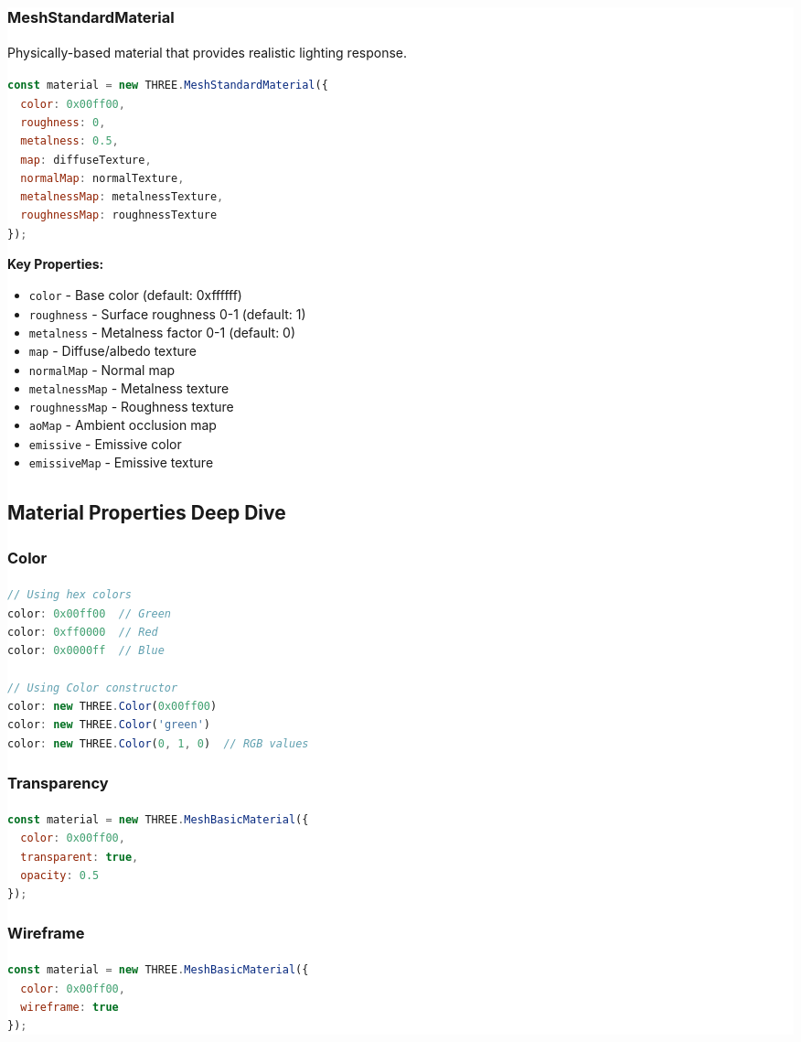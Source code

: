 ### MeshStandardMaterial
Physically-based material that provides realistic lighting response.

```javascript
const material = new THREE.MeshStandardMaterial({
  color: 0x00ff00,
  roughness: 0,
  metalness: 0.5,
  map: diffuseTexture,
  normalMap: normalTexture,
  metalnessMap: metalnessTexture,
  roughnessMap: roughnessTexture
});
```

**Key Properties:**
- `color` - Base color (default: 0xffffff)
- `roughness` - Surface roughness 0-1 (default: 1)
- `metalness` - Metalness factor 0-1 (default: 0)
- `map` - Diffuse/albedo texture
- `normalMap` - Normal map
- `metalnessMap` - Metalness texture
- `roughnessMap` - Roughness texture
- `aoMap` - Ambient occlusion map
- `emissive` - Emissive color
- `emissiveMap` - Emissive texture

## Material Properties Deep Dive

### Color
```javascript
// Using hex colors
color: 0x00ff00  // Green
color: 0xff0000  // Red
color: 0x0000ff  // Blue

// Using Color constructor
color: new THREE.Color(0x00ff00)
color: new THREE.Color('green')
color: new THREE.Color(0, 1, 0)  // RGB values
```

### Transparency
```javascript
const material = new THREE.MeshBasicMaterial({
  color: 0x00ff00,
  transparent: true,
  opacity: 0.5
});
```

### Wireframe
```javascript
const material = new THREE.MeshBasicMaterial({
  color: 0x00ff00,
  wireframe: true
});
```

